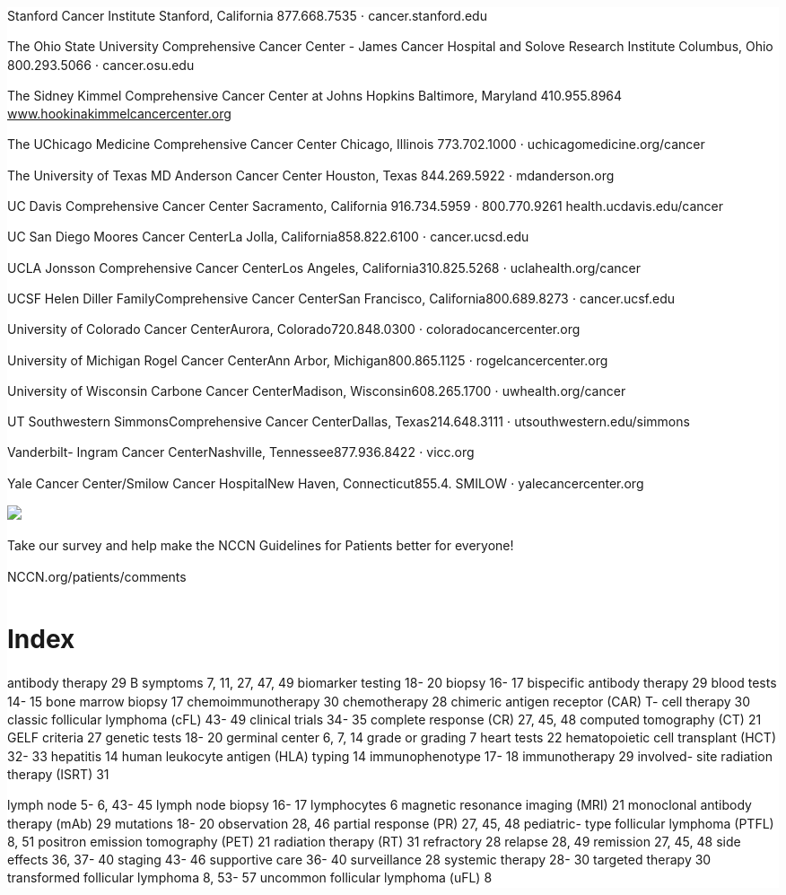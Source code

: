 Stanford Cancer Institute Stanford, California 877.668.7535  $\cdot$  cancer.stanford.edu

The Ohio State University Comprehensive Cancer Center - James Cancer Hospital and Solove Research Institute Columbus, Ohio 800.293.5066  $\cdot$  cancer.osu.edu

The Sidney Kimmel Comprehensive Cancer Center at Johns Hopkins Baltimore, Maryland 410.955.8964 www.hookinakimmelcancercenter.org

The UChicago Medicine Comprehensive Cancer Center Chicago, Illinois 773.702.1000  $\cdot$  uchicagomedicine.org/cancer

The University of Texas MD Anderson Cancer Center Houston, Texas 844.269.5922  $\cdot$  mdanderson.org

UC Davis Comprehensive Cancer Center Sacramento, California 916.734.5959  $\cdot$  800.770.9261 health.ucdavis.edu/cancer

UC San Diego Moores Cancer CenterLa Jolla, California858.822.6100  $\cdot$  cancer.ucsd.edu

UCLA Jonsson Comprehensive Cancer CenterLos Angeles, California310.825.5268  $\cdot$  uclahealth.org/cancer

UCSF Helen Diller FamilyComprehensive Cancer CenterSan Francisco, California800.689.8273  $\cdot$  cancer.ucsf.edu

University of Colorado Cancer CenterAurora, Colorado720.848.0300  $\cdot$  coloradocancercenter.org

University of Michigan Rogel Cancer CenterAnn Arbor, Michigan800.865.1125  $\cdot$  rogelcancercenter.org

University of Wisconsin Carbone Cancer CenterMadison, Wisconsin608.265.1700  $\cdot$  uwhealth.org/cancer

UT Southwestern SimmonsComprehensive Cancer CenterDallas, Texas214.648.3111  $\cdot$  utsouthwestern.edu/simmons

Vanderbilt- Ingram Cancer CenterNashville, Tennessee877.936.8422  $\cdot$  vicc.org

Yale Cancer Center/Smilow Cancer HospitalNew Haven, Connecticut855.4. SMILOW  $\cdot$  yalecancercenter.org

![](https://cdn-mineru.openxlab.org.cn/result/2025-08-04/2377a231-21f1-4932-a296-15604d14b2d1/85c55996768702004f487b195ab76aae87b491270b266375ce80bf649d86db0f.jpg)

Take our survey and help make the NCCN Guidelines for Patients better for everyone!

NCCN.org/patients/comments

# Index

antibody therapy 29 B symptoms 7, 11, 27, 47, 49 biomarker testing 18- 20 biopsy 16- 17 bispecific antibody therapy 29 blood tests 14- 15 bone marrow biopsy 17 chemoimmunotherapy 30 chemotherapy 28 chimeric antigen receptor (CAR) T- cell therapy 30 classic follicular lymphoma (cFL) 43- 49 clinical trials 34- 35 complete response (CR) 27, 45, 48 computed tomography (CT) 21 GELF criteria 27 genetic tests 18- 20 germinal center 6, 7, 14 grade or grading 7 heart tests 22 hematopoietic cell transplant (HCT) 32- 33 hepatitis 14 human leukocyte antigen (HLA) typing 14 immunophenotype 17- 18 immunotherapy 29 involved- site radiation therapy (ISRT) 31

lymph node 5- 6, 43- 45 lymph node biopsy 16- 17 lymphocytes 6 magnetic resonance imaging (MRI) 21 monoclonal antibody therapy (mAb) 29 mutations 18- 20 observation 28, 46 partial response (PR) 27, 45, 48 pediatric- type follicular lymphoma (PTFL) 8, 51 positron emission tomography (PET) 21 radiation therapy (RT) 31 refractory 28 relapse 28, 49 remission 27, 45, 48 side effects 36, 37- 40 staging 43- 46 supportive care 36- 40 surveillance 28 systemic therapy 28- 30 targeted therapy 30 transformed follicular lymphoma 8, 53- 57 uncommon follicular lymphoma (uFL) 8
